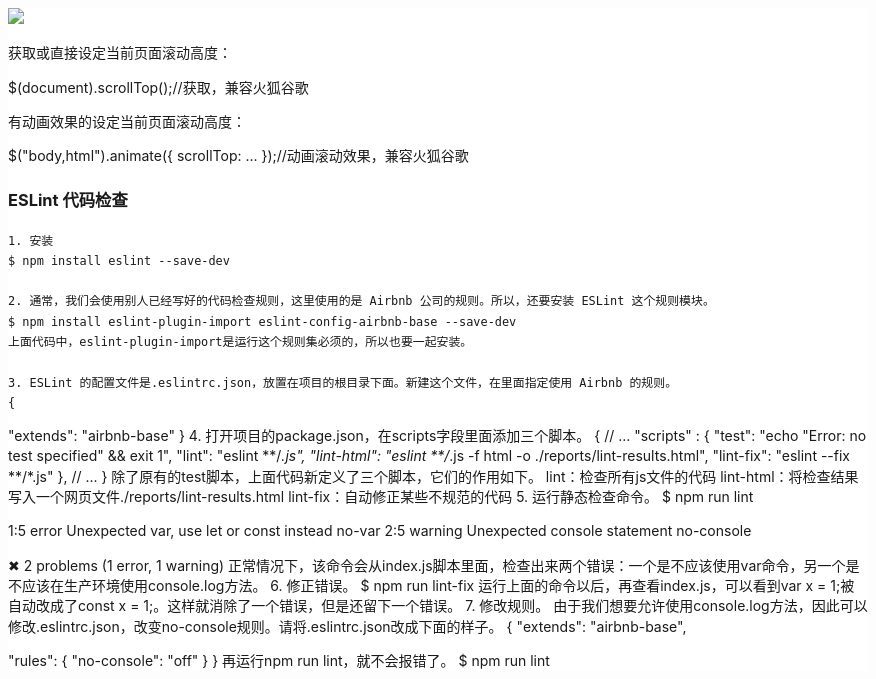 ![](../images/前端/08.png)
 
获取或直接设定当前页面滚动高度：
 
$(document).scrollTop();//获取，兼容火狐谷歌
 
有动画效果的设定当前页面滚动高度：
 
$("body,html").animate({ scrollTop: ... });//动画滚动效果，兼容火狐谷歌

### ESLint 代码检查
	1. 安装
	$ npm install eslint --save-dev
	
	2. 通常，我们会使用别人已经写好的代码检查规则，这里使用的是 Airbnb 公司的规则。所以，还要安装 ESLint 这个规则模块。
	$ npm install eslint-plugin-import eslint-config-airbnb-base --save-dev
	上面代码中，eslint-plugin-import是运行这个规则集必须的，所以也要一起安装。
	
	3. ESLint 的配置文件是.eslintrc.json，放置在项目的根目录下面。新建这个文件，在里面指定使用 Airbnb 的规则。
	{
  "extends": "airbnb-base"
}
	4. 打开项目的package.json，在scripts字段里面添加三个脚本。
	{
  // ...
  "scripts" : {
    "test": "echo \"Error: no test specified\" && exit 1",
    "lint": "eslint **/*.js",
    "lint-html": "eslint **/*.js -f html -o ./reports/lint-results.html",
    "lint-fix": "eslint --fix **/*.js"
  },
  // ...
}
	除了原有的test脚本，上面代码新定义了三个脚本，它们的作用如下。
	lint：检查所有js文件的代码
	lint-html：将检查结果写入一个网页文件./reports/lint-results.html
	lint-fix：自动修正某些不规范的代码
	5. 运行静态检查命令。
	$ npm run lint

  1:5  error    Unexpected var, use let or const instead  no-var
  2:5  warning  Unexpected console statement              no-console

✖ 2 problems (1 error, 1 warning)
	正常情况下，该命令会从index.js脚本里面，检查出来两个错误：一个是不应该使用var命令，另一个是不应该在生产环境使用console.log方法。
	6. 修正错误。
	$ npm run lint-fix
	运行上面的命令以后，再查看index.js，可以看到var x = 1;被自动改成了const x = 1;。这样就消除了一个错误，但是还留下一个错误。
	7. 修改规则。
	由于我们想要允许使用console.log方法，因此可以修改.eslintrc.json，改变no-console规则。请将.eslintrc.json改成下面的样子。
	{
  "extends": "airbnb-base",

  "rules": {
    "no-console": "off"
  }
}
	再运行npm run lint，就不会报错了。
	$ npm run lint
	